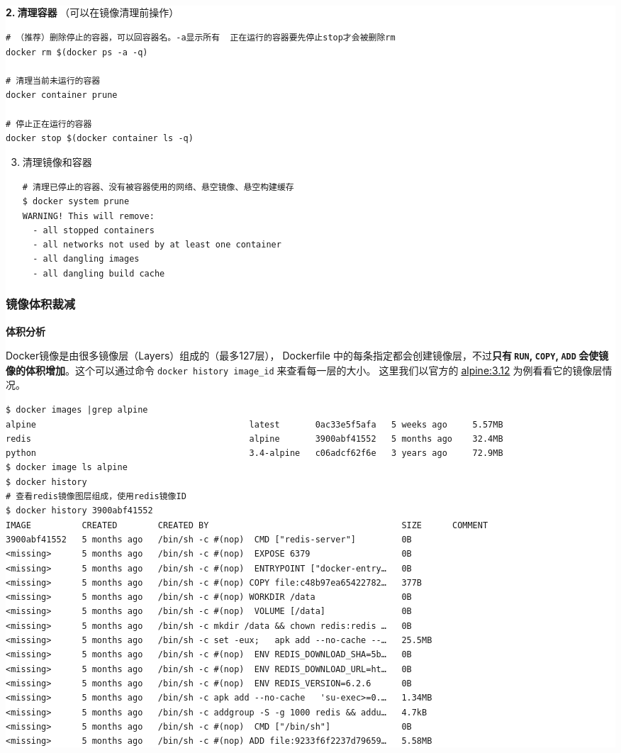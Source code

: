 **2. 清理容器** （可以在镜像清理前操作）

```shell
# （推荐）删除停止的容器，可以回容器名。-a显示所有  正在运行的容器要先停止stop才会被删除rm
docker rm $(docker ps -a -q)

# 清理当前未运行的容器
docker container prune

# 停止正在运行的容器
docker stop $(docker container ls -q)
```

3. 清理镜像和容器
   
   ```shell
   # 清理已停止的容器、没有被容器使用的网络、悬空镜像、悬空构建缓存
   $ docker system prune
   WARNING! This will remove:
     - all stopped containers
     - all networks not used by at least one container
     - all dangling images
     - all dangling build cache
   ```

### 镜像体积裁减

**体积分析**

Docker镜像是由很多镜像层（Layers）组成的（最多127层）， Dockerfile 中的每条指定都会创建镜像层，不过**只有 `RUN`, `COPY`, `ADD` 会使镜像的体积增加**。这个可以通过命令 `docker history image_id` 来查看每一层的大小。 这里我们以官方的 [alpine:3.12](https://github.com/alpinelinux/docker-alpine/blob/90788e211ec6d5df183d79d6cb02e068b258d198/x86_64/Dockerfile) 为例看看它的镜像层情况。

```shell
$ docker images |grep alpine
alpine                                          latest       0ac33e5f5afa   5 weeks ago     5.57MB
redis                                           alpine       3900abf41552   5 months ago    32.4MB
python                                          3.4-alpine   c06adcf62f6e   3 years ago     72.9MB
$ docker image ls alpine
$ docker history 
# 查看redis镜像图层组成，使用redis镜像ID
$ docker history 3900abf41552
IMAGE          CREATED        CREATED BY                                      SIZE      COMMENT
3900abf41552   5 months ago   /bin/sh -c #(nop)  CMD ["redis-server"]         0B        
<missing>      5 months ago   /bin/sh -c #(nop)  EXPOSE 6379                  0B        
<missing>      5 months ago   /bin/sh -c #(nop)  ENTRYPOINT ["docker-entry…   0B        
<missing>      5 months ago   /bin/sh -c #(nop) COPY file:c48b97ea65422782…   377B      
<missing>      5 months ago   /bin/sh -c #(nop) WORKDIR /data                 0B        
<missing>      5 months ago   /bin/sh -c #(nop)  VOLUME [/data]               0B        
<missing>      5 months ago   /bin/sh -c mkdir /data && chown redis:redis …   0B        
<missing>      5 months ago   /bin/sh -c set -eux;   apk add --no-cache --…   25.5MB    
<missing>      5 months ago   /bin/sh -c #(nop)  ENV REDIS_DOWNLOAD_SHA=5b…   0B        
<missing>      5 months ago   /bin/sh -c #(nop)  ENV REDIS_DOWNLOAD_URL=ht…   0B        
<missing>      5 months ago   /bin/sh -c #(nop)  ENV REDIS_VERSION=6.2.6      0B        
<missing>      5 months ago   /bin/sh -c apk add --no-cache   'su-exec>=0.…   1.34MB    
<missing>      5 months ago   /bin/sh -c addgroup -S -g 1000 redis && addu…   4.7kB     
<missing>      5 months ago   /bin/sh -c #(nop)  CMD ["/bin/sh"]              0B        
<missing>      5 months ago   /bin/sh -c #(nop) ADD file:9233f6f2237d79659…   5.58MB    
```
